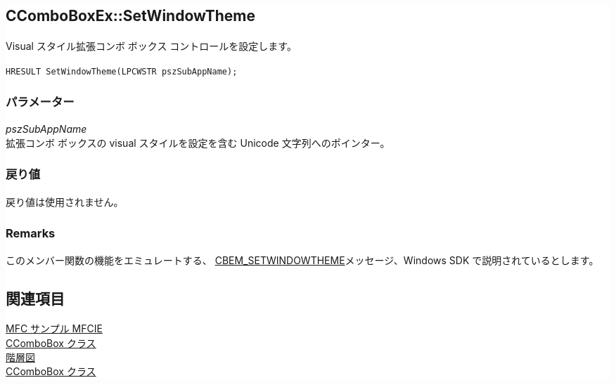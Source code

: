 ##  <a name="setwindowtheme"></a>  CComboBoxEx::SetWindowTheme

Visual スタイル拡張コンボ ボックス コントロールを設定します。

```
HRESULT SetWindowTheme(LPCWSTR pszSubAppName);
```

### <a name="parameters"></a>パラメーター

*pszSubAppName*<br/>
拡張コンボ ボックスの visual スタイルを設定を含む Unicode 文字列へのポインター。

### <a name="return-value"></a>戻り値

戻り値は使用されません。

### <a name="remarks"></a>Remarks

このメンバー関数の機能をエミュレートする、 [CBEM_SETWINDOWTHEME](/windows/desktop/Controls/cbem-setwindowtheme)メッセージ、Windows SDK で説明されているとします。

## <a name="see-also"></a>関連項目

[MFC サンプル MFCIE](../../overview/visual-cpp-samples.md)<br/>
[CComboBox クラス](../../mfc/reference/ccombobox-class.md)<br/>
[階層図](../../mfc/hierarchy-chart.md)<br/>
[CComboBox クラス](../../mfc/reference/ccombobox-class.md)
